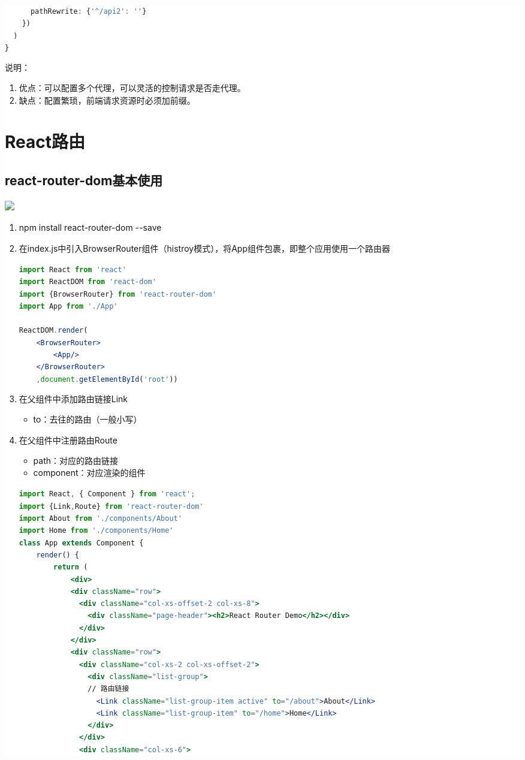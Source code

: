    ```js
         pathRewrite: {'^/api2': ''}
       })
     )
   }
   ```

说明：

1. 优点：可以配置多个代理，可以灵活的控制请求是否走代理。
2. 缺点：配置繁琐，前端请求资源时必须加前缀。

# React路由

## react-router-dom基本使用

![](https://raw.githubusercontent.com/yzuxqz/pic-bed/master/notes-img/%E8%B7%AF%E7%94%B1%E7%9A%84%E5%9F%BA%E6%9C%AC%E4%BD%BF%E7%94%A8.png)

1. npm install react-router-dom --save

2. 在index.js中引入BrowserRouter组件（histroy模式），将App组件包裹，即整个应用使用一个路由器

   ```jsx
   import React from 'react'
   import ReactDOM from 'react-dom'
   import {BrowserRouter} from 'react-router-dom'
   import App from './App'
   
   ReactDOM.render(
       <BrowserRouter>
           <App/>
       </BrowserRouter>
       ,document.getElementById('root'))
   ```

3. 在父组件中添加路由链接Link

   - to：去往的路由（一般小写）

4. 在父组件中注册路由Route

   - path：对应的路由链接
   - component：对应渲染的组件

   ```jsx
   import React, { Component } from 'react';
   import {Link,Route} from 'react-router-dom'
   import About from './components/About'
   import Home from './components/Home'
   class App extends Component {
       render() {
           return (
               <div>
               <div className="row">
                 <div className="col-xs-offset-2 col-xs-8">
                   <div className="page-header"><h2>React Router Demo</h2></div>
                 </div>
               </div>
               <div className="row">
                 <div className="col-xs-2 col-xs-offset-2">
                   <div className="list-group">
                   // 路由链接
                     <Link className="list-group-item active" to="/about">About</Link>
                     <Link className="list-group-item" to="/home">Home</Link>
                   </div>
                 </div>
                 <div className="col-xs-6">
   ```